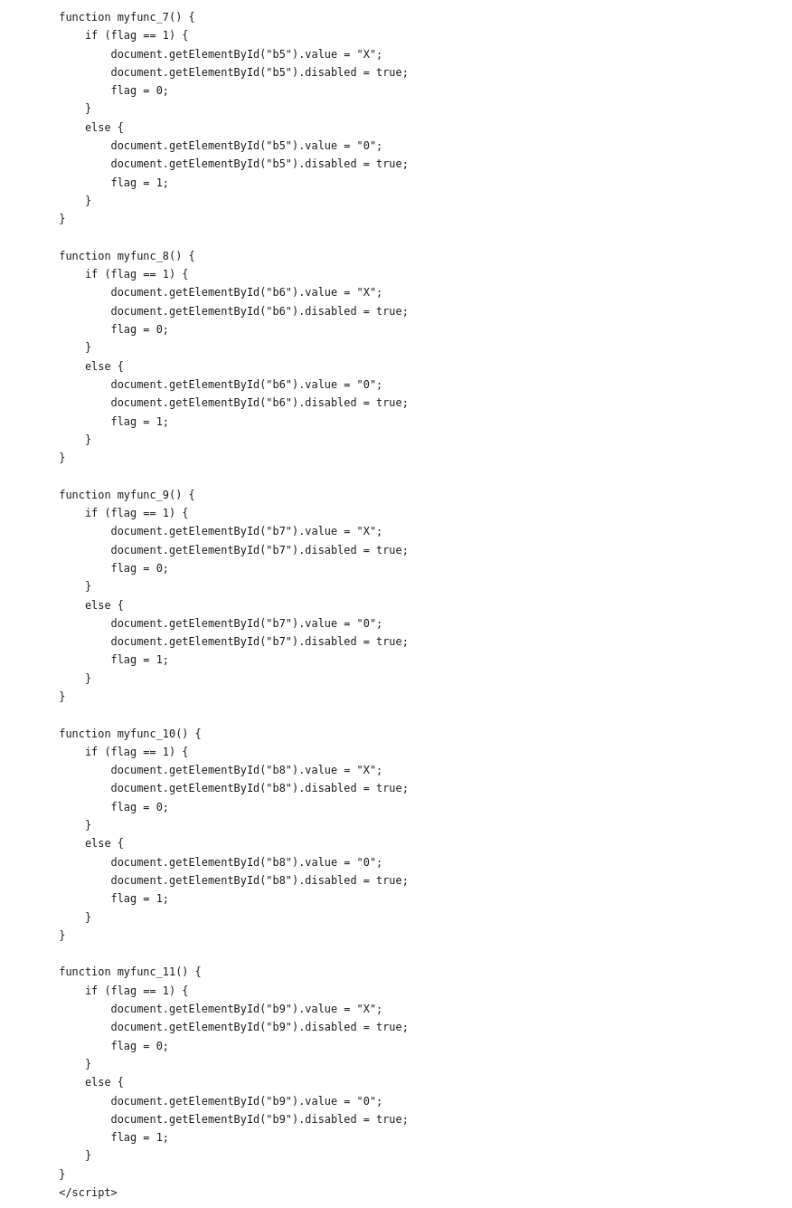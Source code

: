             function myfunc_7() { 
                if (flag == 1) { 
                    document.getElementById("b5").value = "X"; 
                    document.getElementById("b5").disabled = true; 
                    flag = 0; 
                } 
                else { 
                    document.getElementById("b5").value = "0"; 
                    document.getElementById("b5").disabled = true; 
                    flag = 1; 
                } 
            } 
            
            function myfunc_8() { 
                if (flag == 1) { 
                    document.getElementById("b6").value = "X"; 
                    document.getElementById("b6").disabled = true; 
                    flag = 0; 
                } 
                else { 
                    document.getElementById("b6").value = "0"; 
                    document.getElementById("b6").disabled = true; 
                    flag = 1; 
                } 
            } 
            
            function myfunc_9() { 
                if (flag == 1) { 
                    document.getElementById("b7").value = "X"; 
                    document.getElementById("b7").disabled = true; 
                    flag = 0; 
                } 
                else { 
                    document.getElementById("b7").value = "0"; 
                    document.getElementById("b7").disabled = true; 
                    flag = 1; 
                } 
            } 
            
            function myfunc_10() { 
                if (flag == 1) { 
                    document.getElementById("b8").value = "X"; 
                    document.getElementById("b8").disabled = true; 
                    flag = 0; 
                } 
                else { 
                    document.getElementById("b8").value = "0"; 
                    document.getElementById("b8").disabled = true; 
                    flag = 1; 
                } 
            } 
            
            function myfunc_11() { 
                if (flag == 1) { 
                    document.getElementById("b9").value = "X"; 
                    document.getElementById("b9").disabled = true; 
                    flag = 0; 
                } 
                else { 
                    document.getElementById("b9").value = "0"; 
                    document.getElementById("b9").disabled = true; 
                    flag = 1; 
                } 
            } 
            </script>